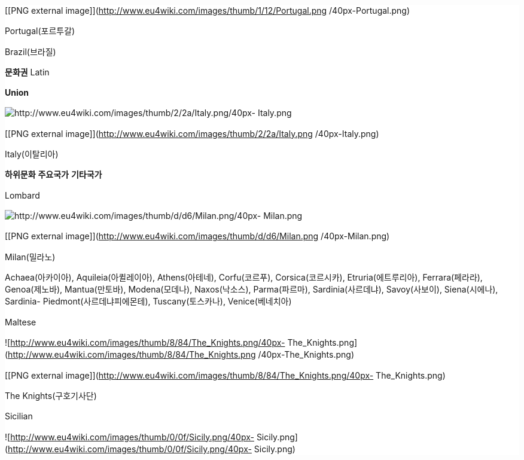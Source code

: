 [[PNG external image]](http://www.eu4wiki.com/images/thumb/1/12/Portugal.png
/40px-Portugal.png)

Portugal(포르투갈)

Brazil(브라질)

  

**문화권**
Latin

**Union**

![http://www.eu4wiki.com/images/thumb/2/2a/Italy.png/40px-
Italy.png](http://www.eu4wiki.com/images/thumb/2/2a/Italy.png/40px-Italy.png)

[[PNG external image]](http://www.eu4wiki.com/images/thumb/2/2a/Italy.png
/40px-Italy.png)

Italy(이탈리아)

**하위문화**
**주요국가**
**기타국가**

Lombard

![http://www.eu4wiki.com/images/thumb/d/d6/Milan.png/40px-
Milan.png](http://www.eu4wiki.com/images/thumb/d/d6/Milan.png/40px-Milan.png)

[[PNG external image]](http://www.eu4wiki.com/images/thumb/d/d6/Milan.png
/40px-Milan.png)

Milan(밀라노)

Achaea(아카이아), Aquileia(아퀼레이아), Athens(아테네), Corfu(코르푸), Corsica(코르시카),
Etruria(에트루리아), Ferrara(페라라), Genoa(제노바), Mantua(만토바), Modena(모데나),
Naxos(낙소스), Parma(파르마), Sardinia(사르데냐), Savoy(사보이), Siena(시에나), Sardinia-
Piedmont(사르데냐피에몬테), Tuscany(토스카나), Venice(베네치아)

Maltese

![http://www.eu4wiki.com/images/thumb/8/84/The_Knights.png/40px-
The_Knights.png](http://www.eu4wiki.com/images/thumb/8/84/The_Knights.png
/40px-The_Knights.png)

[[PNG external
image]](http://www.eu4wiki.com/images/thumb/8/84/The_Knights.png/40px-
The_Knights.png)

The Knights(구호기사단)

Sicilian

![http://www.eu4wiki.com/images/thumb/0/0f/Sicily.png/40px-
Sicily.png](http://www.eu4wiki.com/images/thumb/0/0f/Sicily.png/40px-
Sicily.png)
